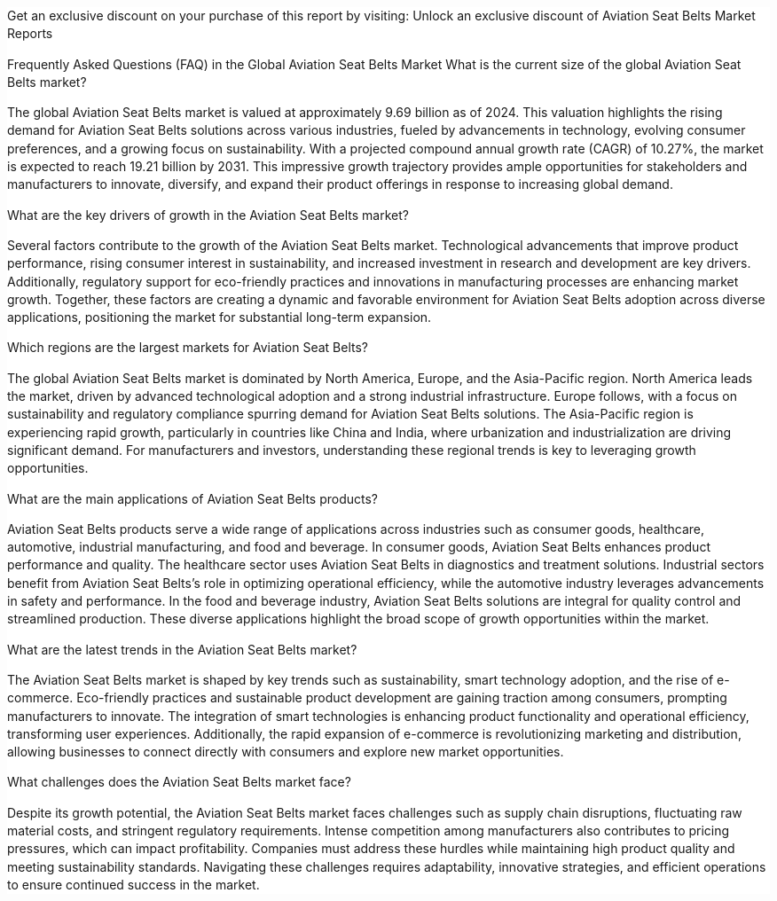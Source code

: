 Get an exclusive discount on your purchase of this report by visiting: Unlock an exclusive discount of Aviation Seat Belts Market Reports 

Frequently Asked Questions (FAQ) in the Global Aviation Seat Belts Market
What is the current size of the global Aviation Seat Belts market?

The global Aviation Seat Belts market is valued at approximately 9.69 billion as of 2024. This valuation highlights the rising demand for Aviation Seat Belts solutions across various industries, fueled by advancements in technology, evolving consumer preferences, and a growing focus on sustainability. With a projected compound annual growth rate (CAGR) of 10.27%, the market is expected to reach 19.21 billion by 2031. This impressive growth trajectory provides ample opportunities for stakeholders and manufacturers to innovate, diversify, and expand their product offerings in response to increasing global demand.

What are the key drivers of growth in the Aviation Seat Belts market?

Several factors contribute to the growth of the Aviation Seat Belts market. Technological advancements that improve product performance, rising consumer interest in sustainability, and increased investment in research and development are key drivers. Additionally, regulatory support for eco-friendly practices and innovations in manufacturing processes are enhancing market growth. Together, these factors are creating a dynamic and favorable environment for Aviation Seat Belts adoption across diverse applications, positioning the market for substantial long-term expansion.

Which regions are the largest markets for Aviation Seat Belts?

The global Aviation Seat Belts market is dominated by North America, Europe, and the Asia-Pacific region. North America leads the market, driven by advanced technological adoption and a strong industrial infrastructure. Europe follows, with a focus on sustainability and regulatory compliance spurring demand for Aviation Seat Belts solutions. The Asia-Pacific region is experiencing rapid growth, particularly in countries like China and India, where urbanization and industrialization are driving significant demand. For manufacturers and investors, understanding these regional trends is key to leveraging growth opportunities.

What are the main applications of Aviation Seat Belts products?

Aviation Seat Belts products serve a wide range of applications across industries such as consumer goods, healthcare, automotive, industrial manufacturing, and food and beverage. In consumer goods, Aviation Seat Belts enhances product performance and quality. The healthcare sector uses Aviation Seat Belts in diagnostics and treatment solutions. Industrial sectors benefit from Aviation Seat Belts’s role in optimizing operational efficiency, while the automotive industry leverages advancements in safety and performance. In the food and beverage industry, Aviation Seat Belts solutions are integral for quality control and streamlined production. These diverse applications highlight the broad scope of growth opportunities within the market.

What are the latest trends in the Aviation Seat Belts market?

The Aviation Seat Belts market is shaped by key trends such as sustainability, smart technology adoption, and the rise of e-commerce. Eco-friendly practices and sustainable product development are gaining traction among consumers, prompting manufacturers to innovate. The integration of smart technologies is enhancing product functionality and operational efficiency, transforming user experiences. Additionally, the rapid expansion of e-commerce is revolutionizing marketing and distribution, allowing businesses to connect directly with consumers and explore new market opportunities.

What challenges does the Aviation Seat Belts market face?

Despite its growth potential, the Aviation Seat Belts market faces challenges such as supply chain disruptions, fluctuating raw material costs, and stringent regulatory requirements. Intense competition among manufacturers also contributes to pricing pressures, which can impact profitability. Companies must address these hurdles while maintaining high product quality and meeting sustainability standards. Navigating these challenges requires adaptability, innovative strategies, and efficient operations to ensure continued success in the market.
